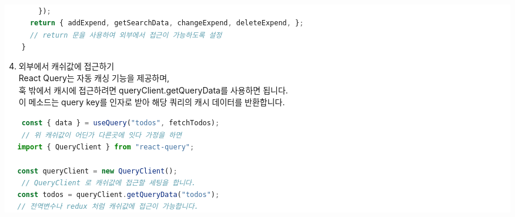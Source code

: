 ```typescript jsx
        });
      return { addExpend, getSearchData, changeExpend, deleteExpend, };
      // return 문을 사용하여 외부에서 접근이 가능하도록 설정
    }
```
4. 외부에서 캐쉬값에 접근하기 </br>
React Query는 자동 캐싱 기능을 제공하며, </br>
훅 밖에서 캐시에 접근하려면 queryClient.getQueryData를 사용하면 됩니다.</br> 
이 메소드는 query key를 인자로 받아 해당 쿼리의 캐시 데이터를 반환합니다.

```typescript jsx
    const { data } = useQuery("todos", fetchTodos);
    // 위 캐쉬값이 어딘가 다른곳에 잇다 가정을 하면
   import { QueryClient } from "react-query";

   const queryClient = new QueryClient();
    // QueryClient 로 캐쉬값에 접근할 세팅을 합니다.
   const todos = queryClient.getQueryData("todos");
   // 전역변수나 redux 처럼 캐쉬값에 접근이 가능합니다.
```


 